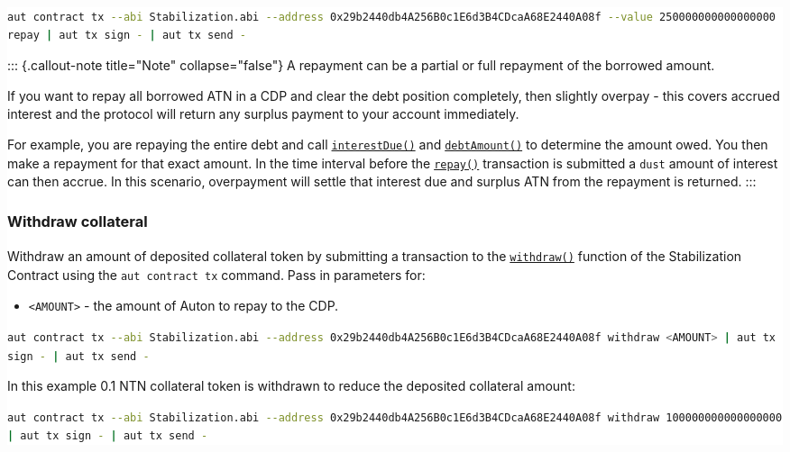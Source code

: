 ```bash
aut contract tx --abi Stabilization.abi --address 0x29b2440db4A256B0c1E6d3B4CDcaA68E2440A08f --value 250000000000000000 repay | aut tx sign - | aut tx send -

```

::: {.callout-note title="Note" collapse="false"}
A repayment can be a partial or full repayment of the borrowed amount.

If you want to repay all borrowed ATN in a CDP and clear the debt position completely, then slightly overpay - this covers accrued interest and the protocol will return any surplus payment to your account immediately.

For example, you are repaying the entire debt and call [`interestDue()`](http://localhost:1313/reference/api/asm/stabilization/#interestdue) and [`debtAmount()`](/reference/api/asm/stabilization/#debtamount) to determine the amount owed. You then make a repayment for that exact amount. In the time interval before the [`repay()`](/reference/api/asm/stabilization/#repay) transaction is submitted a `dust` amount of interest can then accrue. In this scenario, overpayment will settle that interest due and surplus ATN from the repayment is returned.
:::

### Withdraw collateral

Withdraw an amount of deposited collateral token by submitting a transaction to the [`withdraw()`](/reference/api/asm/stabilization/#withdraw) function of the Stabilization Contract using the `aut contract tx` command.  Pass in parameters for:

- `<AMOUNT>` - the amount of Auton to repay to the CDP.

```bash
aut contract tx --abi Stabilization.abi --address 0x29b2440db4A256B0c1E6d3B4CDcaA68E2440A08f withdraw <AMOUNT> | aut tx sign - | aut tx send -
```

In this example 0.1 NTN collateral token is withdrawn to reduce the deposited collateral amount:

```bash
aut contract tx --abi Stabilization.abi --address 0x29b2440db4A256B0c1E6d3B4CDcaA68E2440A08f withdraw 100000000000000000 | aut tx sign - | aut tx send -

```

